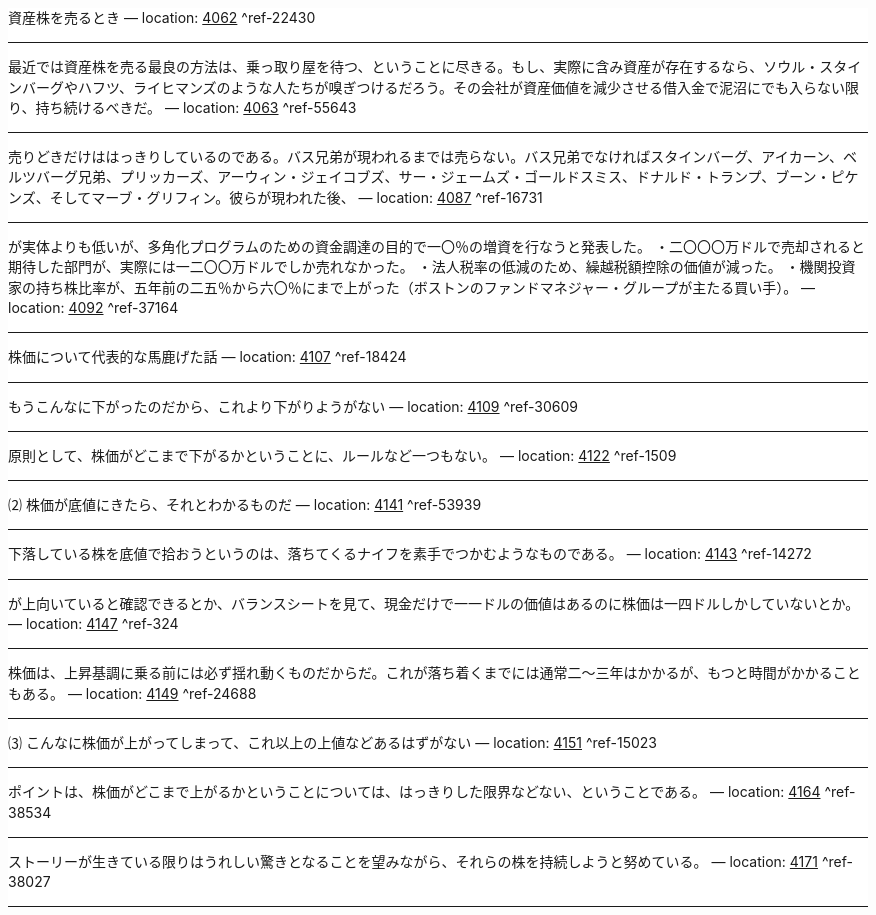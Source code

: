 資産株を売るとき — location: [4062](kindle://book?action=open&asin=B01MUBICO3&location=4062) ^ref-22430

---
最近では資産株を売る最良の方法は、乗っ取り屋を待つ、ということに尽きる。もし、実際に含み資産が存在するなら、ソウル・スタインバーグやハフツ、ライヒマンズのような人たちが嗅ぎつけるだろう。その会社が資産価値を減少させる借入金で泥沼にでも入らない限り、持ち続けるべきだ。 — location: [4063](kindle://book?action=open&asin=B01MUBICO3&location=4063) ^ref-55643

---
売りどきだけははっきりしているのである。バス兄弟が現われるまでは売らない。バス兄弟でなければスタインバーグ、アイカーン、ベルツバーグ兄弟、プリッカーズ、アーウィン・ジェイコブズ、サー・ジェームズ・ゴールドスミス、ドナルド・トランプ、ブーン・ピケンズ、そしてマーブ・グリフィン。彼らが現われた後、 — location: [4087](kindle://book?action=open&asin=B01MUBICO3&location=4087) ^ref-16731

---
が実体よりも低いが、多角化プログラムのための資金調達の目的で一〇％の増資を行なうと発表した。 ・二〇〇〇万ドルで売却されると期待した部門が、実際には一二〇〇万ドルでしか売れなかった。 ・法人税率の低減のため、繰越税額控除の価値が減った。 ・機関投資家の持ち株比率が、五年前の二五％から六〇％にまで上がった（ボストンのファンドマネジャー・グループが主たる買い手）。 — location: [4092](kindle://book?action=open&asin=B01MUBICO3&location=4092) ^ref-37164

---
株価について代表的な馬鹿げた話 — location: [4107](kindle://book?action=open&asin=B01MUBICO3&location=4107) ^ref-18424

---
もうこんなに下がったのだから、これより下がりようがない — location: [4109](kindle://book?action=open&asin=B01MUBICO3&location=4109) ^ref-30609

---
原則として、株価がどこまで下がるかということに、ルールなど一つもない。 — location: [4122](kindle://book?action=open&asin=B01MUBICO3&location=4122) ^ref-1509

---
⑵ 株価が底値にきたら、それとわかるものだ — location: [4141](kindle://book?action=open&asin=B01MUBICO3&location=4141) ^ref-53939

---
下落している株を底値で拾おうというのは、落ちてくるナイフを素手でつかむようなものである。 — location: [4143](kindle://book?action=open&asin=B01MUBICO3&location=4143) ^ref-14272

---
が上向いていると確認できるとか、バランスシートを見て、現金だけで一一ドルの価値はあるのに株価は一四ドルしかしていないとか。 — location: [4147](kindle://book?action=open&asin=B01MUBICO3&location=4147) ^ref-324

---
株価は、上昇基調に乗る前には必ず揺れ動くものだからだ。これが落ち着くまでには通常二〜三年はかかるが、もつと時間がかかることもある。 — location: [4149](kindle://book?action=open&asin=B01MUBICO3&location=4149) ^ref-24688

---
⑶ こんなに株価が上がってしまって、これ以上の上値などあるはずがない — location: [4151](kindle://book?action=open&asin=B01MUBICO3&location=4151) ^ref-15023

---
ポイントは、株価がどこまで上がるかということについては、はっきりした限界などない、ということである。 — location: [4164](kindle://book?action=open&asin=B01MUBICO3&location=4164) ^ref-38534

---
ストーリーが生きている限りはうれしい驚きとなることを望みながら、それらの株を持続しようと努めている。 — location: [4171](kindle://book?action=open&asin=B01MUBICO3&location=4171) ^ref-38027

---